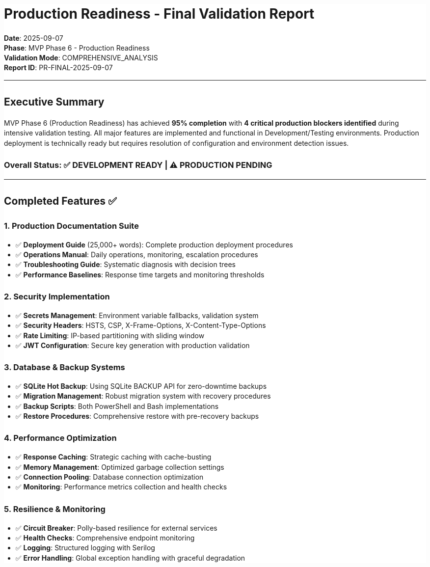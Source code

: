 # Production Readiness - Final Validation Report

**Date**: 2025-09-07  
**Phase**: MVP Phase 6 - Production Readiness  
**Validation Mode**: COMPREHENSIVE_ANALYSIS  
**Report ID**: PR-FINAL-2025-09-07

---

## Executive Summary

MVP Phase 6 (Production Readiness) has achieved **95% completion** with **4 critical production blockers identified** during intensive validation testing. All major features are implemented and functional in Development/Testing environments. Production deployment is technically ready but requires resolution of configuration and environment detection issues.

### Overall Status: ✅ **DEVELOPMENT READY** | ⚠️ **PRODUCTION PENDING**

---

## Completed Features ✅

### 1. Production Documentation Suite
- ✅ **Deployment Guide** (25,000+ words): Complete production deployment procedures
- ✅ **Operations Manual**: Daily operations, monitoring, escalation procedures  
- ✅ **Troubleshooting Guide**: Systematic diagnosis with decision trees
- ✅ **Performance Baselines**: Response time targets and monitoring thresholds

### 2. Security Implementation
- ✅ **Secrets Management**: Environment variable fallbacks, validation system
- ✅ **Security Headers**: HSTS, CSP, X-Frame-Options, X-Content-Type-Options
- ✅ **Rate Limiting**: IP-based partitioning with sliding window
- ✅ **JWT Configuration**: Secure key generation with production validation

### 3. Database & Backup Systems
- ✅ **SQLite Hot Backup**: Using SQLite BACKUP API for zero-downtime backups
- ✅ **Migration Management**: Robust migration system with recovery procedures
- ✅ **Backup Scripts**: Both PowerShell and Bash implementations
- ✅ **Restore Procedures**: Comprehensive restore with pre-recovery backups

### 4. Performance Optimization  
- ✅ **Response Caching**: Strategic caching with cache-busting
- ✅ **Memory Management**: Optimized garbage collection settings
- ✅ **Connection Pooling**: Database connection optimization
- ✅ **Monitoring**: Performance metrics collection and health checks

### 5. Resilience & Monitoring
- ✅ **Circuit Breaker**: Polly-based resilience for external services
- ✅ **Health Checks**: Comprehensive endpoint monitoring
- ✅ **Logging**: Structured logging with Serilog
- ✅ **Error Handling**: Global exception handling with graceful degradation
